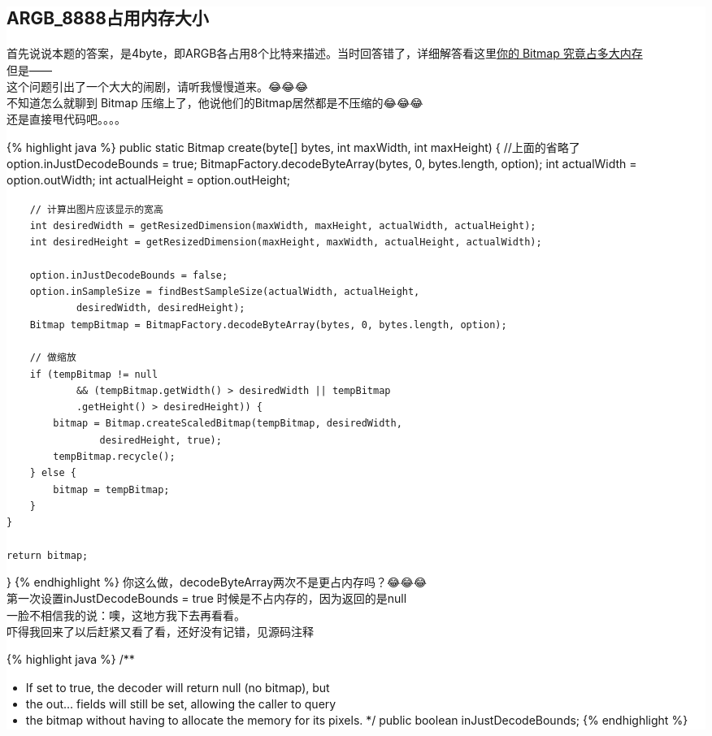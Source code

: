 
## ARGB_8888占用内存大小  
首先说说本题的答案，是4byte，即ARGB各占用8个比特来描述。当时回答错了，详细解答看这里[你的 Bitmap 究竟占多大内存](http://bugly.qq.com/bbs/forum.php?mod=viewthread&tid=498)  
但是——  
这个问题引出了一个大大的闹剧，请听我慢慢道来。😂😂😂   
不知道怎么就聊到 Bitmap 压缩上了，他说他们的Bitmap居然都是不压缩的😂😂😂   
还是直接甩代码吧。。。。  

{% highlight java %}
public static Bitmap create(byte[] bytes, int maxWidth, int maxHeight) {
		//上面的省略了
        option.inJustDecodeBounds = true;
        BitmapFactory.decodeByteArray(bytes, 0, bytes.length, option);
        int actualWidth = option.outWidth;
        int actualHeight = option.outHeight;

        // 计算出图片应该显示的宽高
        int desiredWidth = getResizedDimension(maxWidth, maxHeight, actualWidth, actualHeight);
        int desiredHeight = getResizedDimension(maxHeight, maxWidth, actualHeight, actualWidth);

        option.inJustDecodeBounds = false;
        option.inSampleSize = findBestSampleSize(actualWidth, actualHeight,
                desiredWidth, desiredHeight);
        Bitmap tempBitmap = BitmapFactory.decodeByteArray(bytes, 0, bytes.length, option);

        // 做缩放
        if (tempBitmap != null
                && (tempBitmap.getWidth() > desiredWidth || tempBitmap
                .getHeight() > desiredHeight)) {
            bitmap = Bitmap.createScaledBitmap(tempBitmap, desiredWidth,
                    desiredHeight, true);
            tempBitmap.recycle();
        } else {
            bitmap = tempBitmap;
        }
    }

    return bitmap;
}
{% endhighlight %}
你这么做，decodeByteArray两次不是更占内存吗？😂😂😂   
第一次设置inJustDecodeBounds = true 时候是不占内存的，因为返回的是null  
一脸不相信我的说：噢，这地方我下去再看看。  
吓得我回来了以后赶紧又看了看，还好没有记错，见源码注释   

{% highlight java %}
/**
 * If set to true, the decoder will return null (no bitmap), but
 * the out... fields will still be set, allowing the caller to query
 * the bitmap without having to allocate the memory for its pixels.
 */
public boolean inJustDecodeBounds;
{% endhighlight %}
